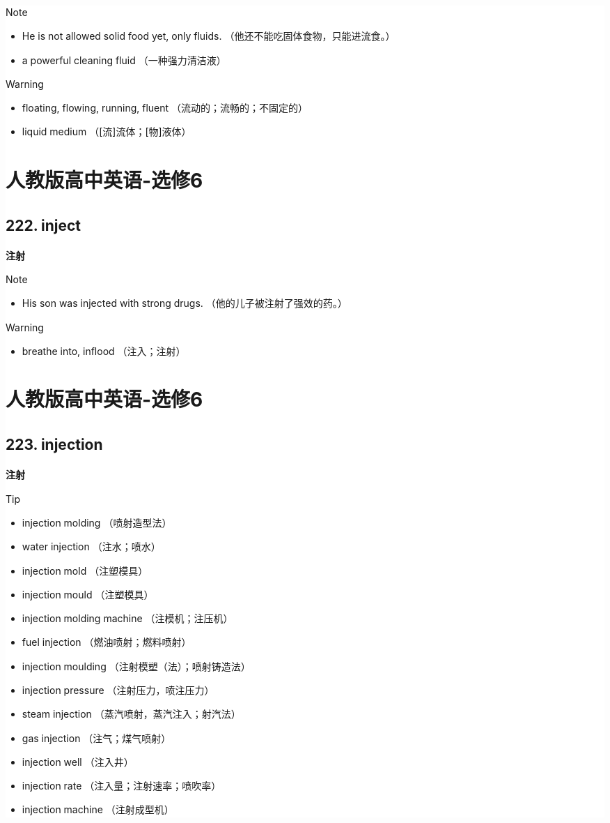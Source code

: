 > [!NOTE]
>
> - He is not allowed solid food yet, only fluids. （他还不能吃固体食物，只能进流食。）
>
> - a powerful cleaning fluid （一种强力清洁液）
>

> [!WARNING]
>
> - floating, flowing, running, fluent （流动的；流畅的；不固定的）
>
> - liquid medium （[流]流体；[物]液体）
>

# 人教版高中英语-选修6

## 222. inject

**注射**

> [!NOTE]
>
> - His son was injected with strong drugs. （他的儿子被注射了强效的药。）
>

> [!WARNING]
>
> - breathe into, inflood （注入；注射）
>

# 人教版高中英语-选修6

## 223. injection

**注射**

> [!TIP]
>
> - injection molding （喷射造型法）
>
> - water injection （注水；喷水）
>
> - injection mold （注塑模具）
>
> - injection mould （注塑模具）
>
> - injection molding machine （注模机；注压机）
>
> - fuel injection （燃油喷射；燃料喷射）
>
> - injection moulding （注射模塑（法）；喷射铸造法）
>
> - injection pressure （注射压力，喷注压力）
>
> - steam injection （蒸汽喷射，蒸汽注入；射汽法）
>
> - gas injection （注气；煤气喷射）
>
> - injection well （注入井）
>
> - injection rate （注入量；注射速率；喷吹率）
>
> - injection machine （注射成型机）